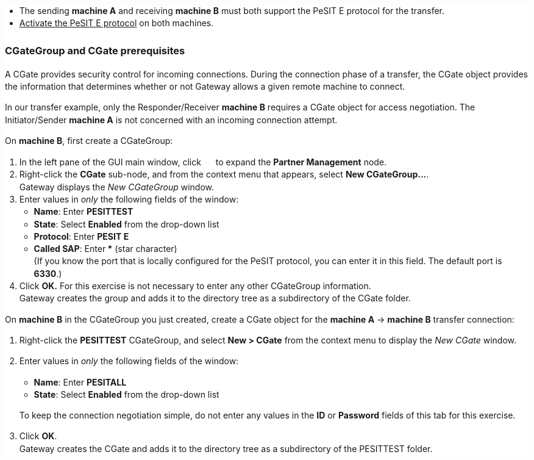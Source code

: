 -   The sending <span style="font-weight: bold;">machine A</span> and receiving <span style="font-weight: bold;">machine B</span> must both support the PeSIT E protocol for the transfer.
-   [Activate the PeSIT E protocol](../../configuration_start_here/config_protocols_about/config_protocols#olh_connectivity_legacy_pesite_tcp) on both machines.

### CGateGroup and CGate prerequisites

A CGate provides security control for incoming connections. During the connection phase of a transfer, the CGate object provides the information that determines whether or not Gateway allows a given remote machine to connect.

In our transfer example, only the Responder/Receiver <span style="font-weight: bold;">machine B</span> requires a CGate object for access negotiation. The Initiator/Sender <span style="font-weight: bold;">machine A</span> is not concerned with an incoming connection attempt.

On <span style="font-weight: bold;">machine B</span>, first create a CGateGroup:

1.  In the left pane of the GUI main window, click <img src="/Images/Gateway/expand_marker.gif" width="16" height="16" /> to expand the <span style="font-weight: bold;">Partner Management</span> node.
2.  Right-click the <span style="font-weight: bold;">CGate</span> sub-node, and from the context menu that appears, select <span style="font-weight: bold;">New CGateGroup...</span>.  
    Gateway displays the <span style="font-style: italic;">New CGateGroup</span> window.
3.  Enter values in <span style="font-style: italic;">only</span> the following fields of the window:
    -   <span style="font-weight: bold;">Name</span>: Enter <span style="font-weight: bold;">PESITTEST</span>
    -   <span style="font-weight: bold;">State</span>: Select <span style="font-weight: bold;">Enabled</span> from the drop-down list
    -   <span style="font-weight: bold;">Protocol</span>: Enter <span style="font-weight: bold;">PESIT E</span>
    -   <span style="font-weight: bold;">Called SAP</span>: Enter<span style="font-weight: bold;"> \*</span> (star character)  
        (If you know the port that is locally configured for the PeSIT protocol, you can enter it in this field. The default port is <span style="font-weight: bold;">6330</span>.)
4.  Click <span style="font-weight: bold;">OK.</span> For this exercise is not necessary to enter any other CGateGroup information.  
    Gateway creates the group and adds it to the directory tree as a subdirectory of the CGate folder.

On <span style="font-weight: bold;">machine B</span> in the CGateGroup you just created, create a CGate object for the <span style="font-weight: bold;">machine A</span> -> <span style="font-weight: bold;">machine B</span> transfer connection:

1.  Right-click the <span style="font-weight: bold;">PESITTEST</span> CGateGroup, and select <span style="font-weight: bold;">New > CGate</span> from the context menu to display the <span style="font-style: italic;">New CGate</span> window.
2.  Enter values in <span style="font-style: italic;">only</span> the following fields of the window:
    -   <span style="font-weight: bold;">Name</span>: Enter <span style="font-weight: bold;">PESITALL</span>
    -   <span style="font-weight: bold;">State</span>: Select <span style="font-weight: bold;">Enabled</span> from the drop-down list

      
    To keep the connection negotiation simple, do not enter any values in the <span style="font-weight: bold;">ID</span> or <span style="font-weight: bold;">Password</span> fields of this tab for this exercise.
3.  Click <span style="font-weight: bold;">OK</span>.  
    Gateway creates the CGate and adds it to the directory tree as a subdirectory of the PESITTEST folder.
